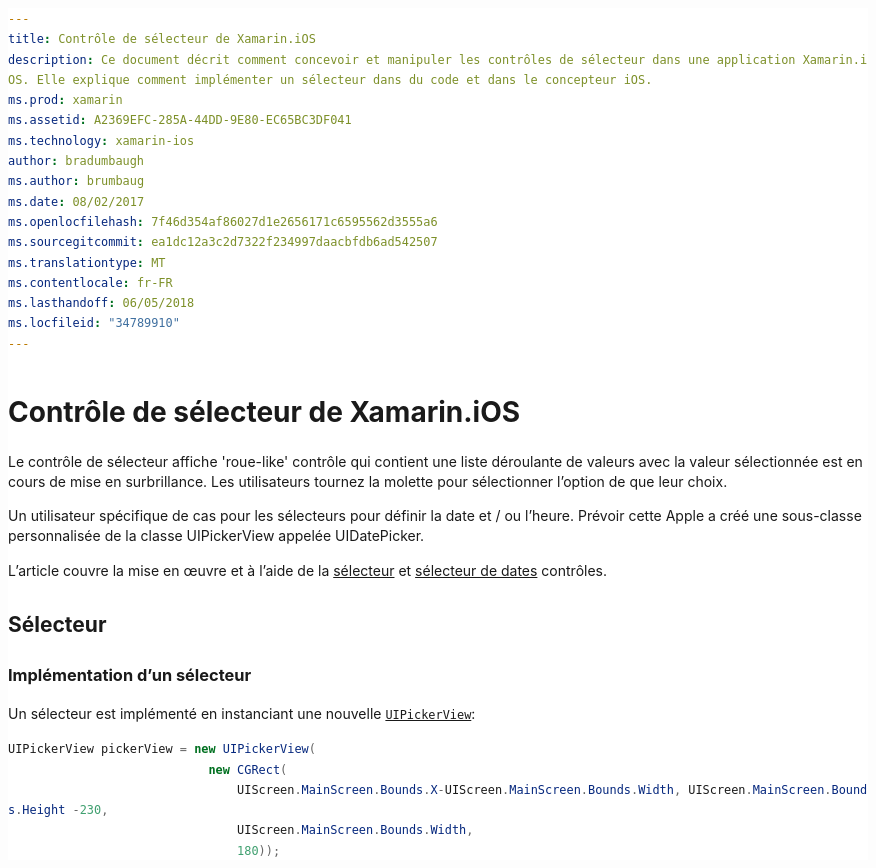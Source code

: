 ```yaml
---
title: Contrôle de sélecteur de Xamarin.iOS
description: Ce document décrit comment concevoir et manipuler les contrôles de sélecteur dans une application Xamarin.iOS. Elle explique comment implémenter un sélecteur dans du code et dans le concepteur iOS.
ms.prod: xamarin
ms.assetid: A2369EFC-285A-44DD-9E80-EC65BC3DF041
ms.technology: xamarin-ios
author: bradumbaugh
ms.author: brumbaug
ms.date: 08/02/2017
ms.openlocfilehash: 7f46d354af86027d1e2656171c6595562d3555a6
ms.sourcegitcommit: ea1dc12a3c2d7322f234997daacbfdb6ad542507
ms.translationtype: MT
ms.contentlocale: fr-FR
ms.lasthandoff: 06/05/2018
ms.locfileid: "34789910"
---
```

# <a name="picker-control-in-xamarinios"></a>Contrôle de sélecteur de Xamarin.iOS

Le contrôle de sélecteur affiche 'roue-like' contrôle qui contient une liste déroulante de valeurs avec la valeur sélectionnée est en cours de mise en surbrillance. Les utilisateurs tournez la molette pour sélectionner l’option de que leur choix.

Un utilisateur spécifique de cas pour les sélecteurs pour définir la date et / ou l’heure. Prévoir cette Apple a créé une sous-classe personnalisée de la classe UIPickerView appelée UIDatePicker.

L’article couvre la mise en œuvre et à l’aide de la [sélecteur](#picker) et [sélecteur de dates](#datepicker) contrôles.

<a name="picker" />

## <a name="picker"></a>Sélecteur

### <a name="implementing-a-picker"></a>Implémentation d’un sélecteur

Un sélecteur est implémenté en instanciant une nouvelle [`UIPickerView`](https://developer.xamarin.com/api/type/UIKit.UIPickerView/):

```csharp
UIPickerView pickerView = new UIPickerView(
                            new CGRect(
                                UIScreen.MainScreen.Bounds.X-UIScreen.MainScreen.Bounds.Width, UIScreen.MainScreen.Bounds.Height -230, 
                                UIScreen.MainScreen.Bounds.Width, 
                                180));
```
